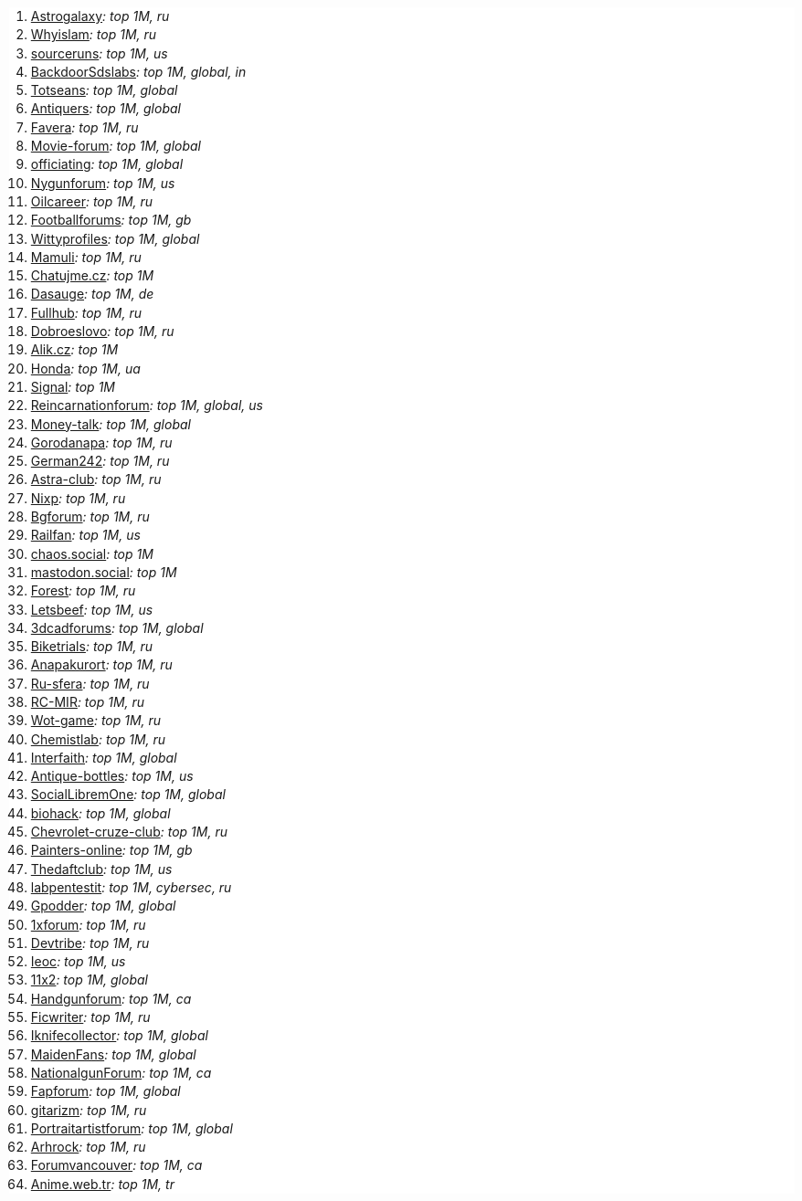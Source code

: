 1. [Astrogalaxy](https://astrogalaxy.ru)*: top 1M, ru*
1. [Whyislam](https://www.whyislam.to/forum/memberlist.php?username=adam)*: top 1M, ru*
1. [sourceruns](https://forums.sourceruns.org/)*: top 1M, us*
1. [BackdoorSdslabs](https://backdoor.sdslabs.co)*: top 1M, global, in*
1. [Totseans](http://www.totseans.com/bbs/profile/Vizier)*: top 1M, global*
1. [Antiquers](https://www.antiquers.com)*: top 1M, global*
1. [Favera](https://favera.ru)*: top 1M, ru*
1. [Movie-forum](https://movie-forum.co)*: top 1M, global*
1. [officiating](https://forum.officiating.com)*: top 1M, global*
1. [Nygunforum](https://nygunforum.com)*: top 1M, us*
1. [Oilcareer](http://www.oilcareer.ru)*: top 1M, ru*
1. [Footballforums](http://www.footballforums.net)*: top 1M, gb*
1. [Wittyprofiles](http://www.wittyprofiles.com/)*: top 1M, global*
1. [Mamuli](https://mamuli.club/)*: top 1M, ru*
1. [Chatujme.cz](https://chatujme.cz/)*: top 1M*
1. [Dasauge](https://dasauge.co.uk)*: top 1M, de*
1. [Fullhub](https://fullhub.ru/)*: top 1M, ru*
1. [Dobroeslovo](http://www.dobroeslovo.ru)*: top 1M, ru*
1. [Alik.cz](https://www.alik.cz/)*: top 1M*
1. [Honda](https://honda.org.ua)*: top 1M, ua*
1. [Signal](https://community.signalusers.org)*: top 1M*
1. [Reincarnationforum](http://reincarnationforum.com)*: top 1M, global, us*
1. [Money-talk](http://www.money-talk.org)*: top 1M, global*
1. [Gorodanapa](http://gorodanapa.ru/)*: top 1M, ru*
1. [German242](https://board.german242.com)*: top 1M, ru*
1. [Astra-club](http://www.astra-club.ru)*: top 1M, ru*
1. [Nixp](https://www.nixp.ru/)*: top 1M, ru*
1. [Bgforum](https://bgforum.ru)*: top 1M, ru*
1. [Railfan](http://forums.railfan.net)*: top 1M, us*
1. [chaos.social](https://chaos.social/)*: top 1M*
1. [mastodon.social](https://chaos.social/)*: top 1M*
1. [Forest](https://forest.ru/)*: top 1M, ru*
1. [Letsbeef](https://www.letsbeef.com)*: top 1M, us*
1. [3dcadforums](https://www.3dcadforums.com/)*: top 1M, global*
1. [Biketrials](http://www.biketrials.ru)*: top 1M, ru*
1. [Anapakurort](http://www.anapakurort.info)*: top 1M, ru*
1. [Ru-sfera](https://ru-sfera.org)*: top 1M, ru*
1. [RC-MIR](http://rcmir.com/)*: top 1M, ru*
1. [Wot-game](https://wot-game.com)*: top 1M, ru*
1. [Chemistlab](http://chemistlab.ru)*: top 1M, ru*
1. [Interfaith](https://www.interfaith.org)*: top 1M, global*
1. [Antique-bottles](https://www.antique-bottles.net)*: top 1M, us*
1. [SocialLibremOne](https://social.librem.one)*: top 1M, global*
1. [biohack](https://forum.biohack.me)*: top 1M, global*
1. [Chevrolet-cruze-club](http://www.chevrolet-cruze-club.ru)*: top 1M, ru*
1. [Painters-online](https://www.painters-online.co.uk)*: top 1M, gb*
1. [Thedaftclub](https://www.thedaftclub.com)*: top 1M, us*
1. [labpentestit](https://lab.pentestit.ru/)*: top 1M, cybersec, ru*
1. [Gpodder](https://gpodder.net/)*: top 1M, global*
1. [1xforum](https://1xforum.com)*: top 1M, ru*
1. [Devtribe](https://devtribe.ru)*: top 1M, ru*
1. [Ieoc](https://ieoc.com/)*: top 1M, us*
1. [11x2](https://11x2.com)*: top 1M, global*
1. [Handgunforum](https://www.handgunforum.net)*: top 1M, ca*
1. [Ficwriter](https://ficwriter.info)*: top 1M, ru*
1. [Iknifecollector](https://iknifecollector.com)*: top 1M, global*
1. [MaidenFans](https://forum.maidenfans.com)*: top 1M, global*
1. [NationalgunForum](https://www.nationalgunforum.com)*: top 1M, ca*
1. [Fapforum](http://fapforum.net)*: top 1M, global*
1. [gitarizm](https://forum.gitarizm.ru)*: top 1M, ru*
1. [Portraitartistforum](http://www.portraitartistforum.com)*: top 1M, global*
1. [Arhrock](https://arhrock.info/)*: top 1M, ru*
1. [Forumvancouver](http://www.forumvancouver.com)*: top 1M, ca*
1. [Anime.web.tr](http://www.anime.web.tr/)*: top 1M, tr*